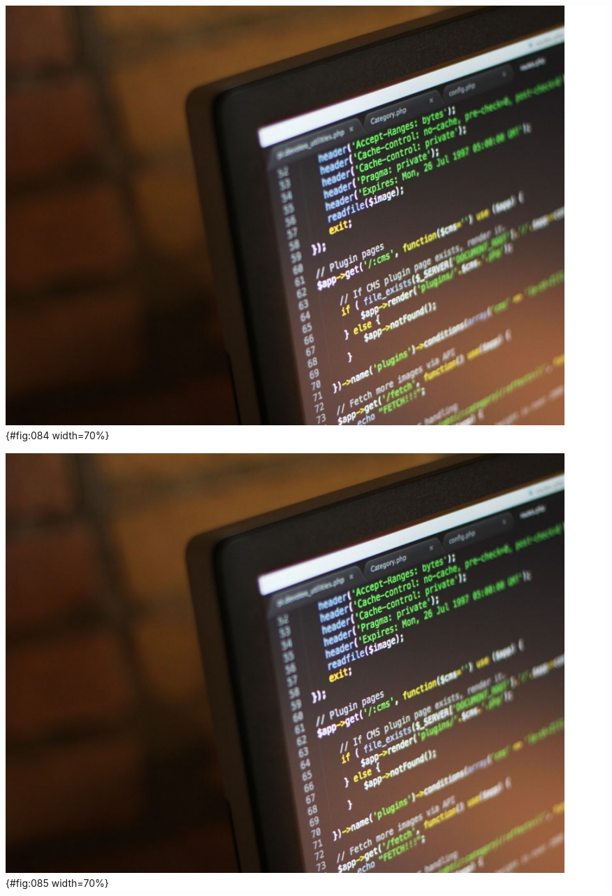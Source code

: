 ![вопрос 1 2.3](image/placeimg_800_600_tech.jpg){#fig:084 width=70%}

![ответ вопроса 1 2.3](image/placeimg_800_600_tech.jpg){#fig:085 width=70%}
